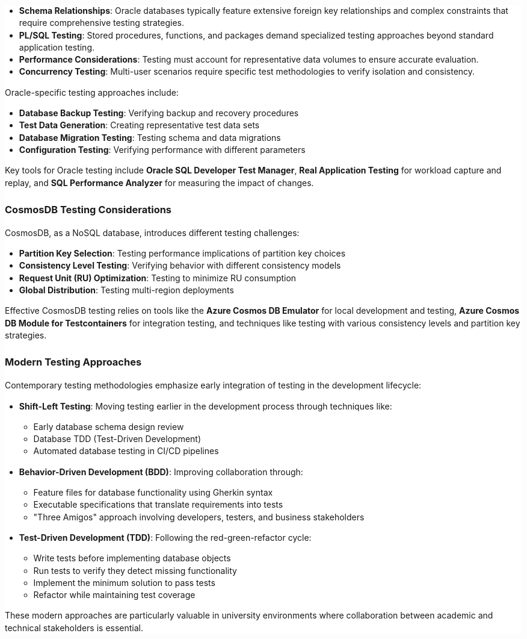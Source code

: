 - **Schema Relationships**: Oracle databases typically feature extensive foreign key relationships and complex constraints that require comprehensive testing strategies.
- **PL/SQL Testing**: Stored procedures, functions, and packages demand specialized testing approaches beyond standard application testing.
- **Performance Considerations**: Testing must account for representative data volumes to ensure accurate evaluation.
- **Concurrency Testing**: Multi-user scenarios require specific test methodologies to verify isolation and consistency.

Oracle-specific testing approaches include:
- **Database Backup Testing**: Verifying backup and recovery procedures
- **Test Data Generation**: Creating representative test data sets
- **Database Migration Testing**: Testing schema and data migrations
- **Configuration Testing**: Verifying performance with different parameters

Key tools for Oracle testing include **Oracle SQL Developer Test Manager**, **Real Application Testing** for workload capture and replay, and **SQL Performance Analyzer** for measuring the impact of changes.

### CosmosDB Testing Considerations

CosmosDB, as a NoSQL database, introduces different testing challenges:

- **Partition Key Selection**: Testing performance implications of partition key choices
- **Consistency Level Testing**: Verifying behavior with different consistency models
- **Request Unit (RU) Optimization**: Testing to minimize RU consumption
- **Global Distribution**: Testing multi-region deployments

Effective CosmosDB testing relies on tools like the **Azure Cosmos DB Emulator** for local development and testing, **Azure Cosmos DB Module for Testcontainers** for integration testing, and techniques like testing with various consistency levels and partition key strategies.

### Modern Testing Approaches

Contemporary testing methodologies emphasize early integration of testing in the development lifecycle:

- **Shift-Left Testing**: Moving testing earlier in the development process through techniques like:
  - Early database schema design review
  - Database TDD (Test-Driven Development)
  - Automated database testing in CI/CD pipelines

- **Behavior-Driven Development (BDD)**: Improving collaboration through:
  - Feature files for database functionality using Gherkin syntax
  - Executable specifications that translate requirements into tests
  - "Three Amigos" approach involving developers, testers, and business stakeholders

- **Test-Driven Development (TDD)**: Following the red-green-refactor cycle:
  - Write tests before implementing database objects
  - Run tests to verify they detect missing functionality
  - Implement the minimum solution to pass tests
  - Refactor while maintaining test coverage

These modern approaches are particularly valuable in university environments where collaboration between academic and technical stakeholders is essential.

